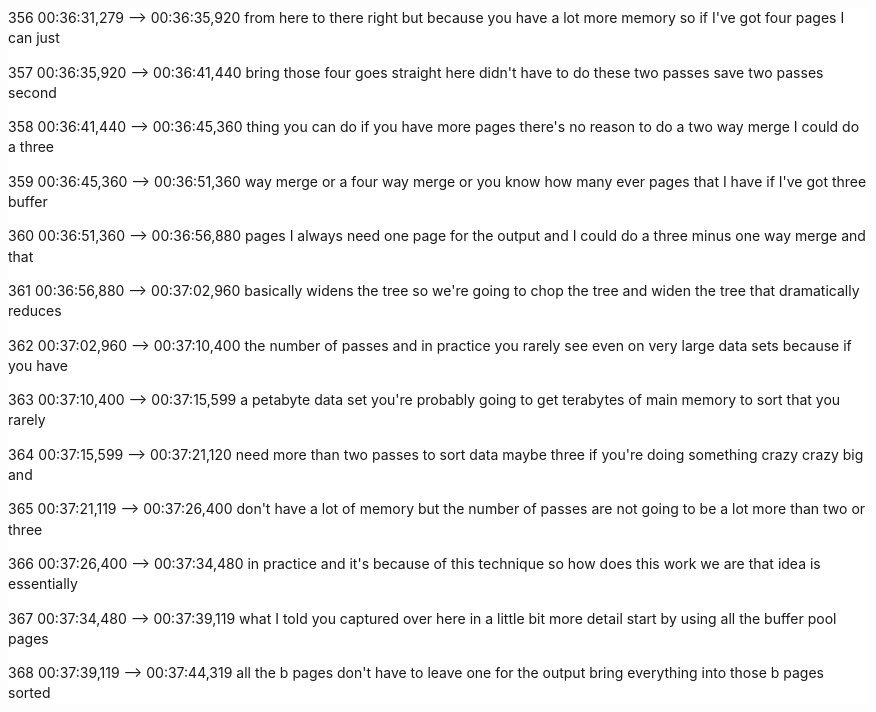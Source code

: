 356
00:36:31,279 --> 00:36:35,920
from here to there right but because you have a lot more memory so if I've got four pages I can just

357
00:36:35,920 --> 00:36:41,440
bring those four goes straight here didn't have to do these two passes save two passes second

358
00:36:41,440 --> 00:36:45,360
thing you can do if you have more pages there's no reason to do a two way merge I could do a three

359
00:36:45,360 --> 00:36:51,360
way merge or a four way merge or you know how many ever pages that I have if I've got three buffer

360
00:36:51,360 --> 00:36:56,880
pages I always need one page for the output and I could do a three minus one way merge and that

361
00:36:56,880 --> 00:37:02,960
basically widens the tree so we're going to chop the tree and widen the tree that dramatically reduces

362
00:37:02,960 --> 00:37:10,400
the number of passes and in practice you rarely see even on very large data sets because if you have

363
00:37:10,400 --> 00:37:15,599
a petabyte data set you're probably going to get terabytes of main memory to sort that you rarely

364
00:37:15,599 --> 00:37:21,120
need more than two passes to sort data maybe three if you're doing something crazy crazy big and

365
00:37:21,119 --> 00:37:26,400
don't have a lot of memory but the number of passes are not going to be a lot more than two or three

366
00:37:26,400 --> 00:37:34,480
in practice and it's because of this technique so how does this work we are that idea is essentially

367
00:37:34,480 --> 00:37:39,119
what I told you captured over here in a little bit more detail start by using all the buffer pool pages

368
00:37:39,119 --> 00:37:44,319
all the b pages don't have to leave one for the output bring everything into those b pages sorted
